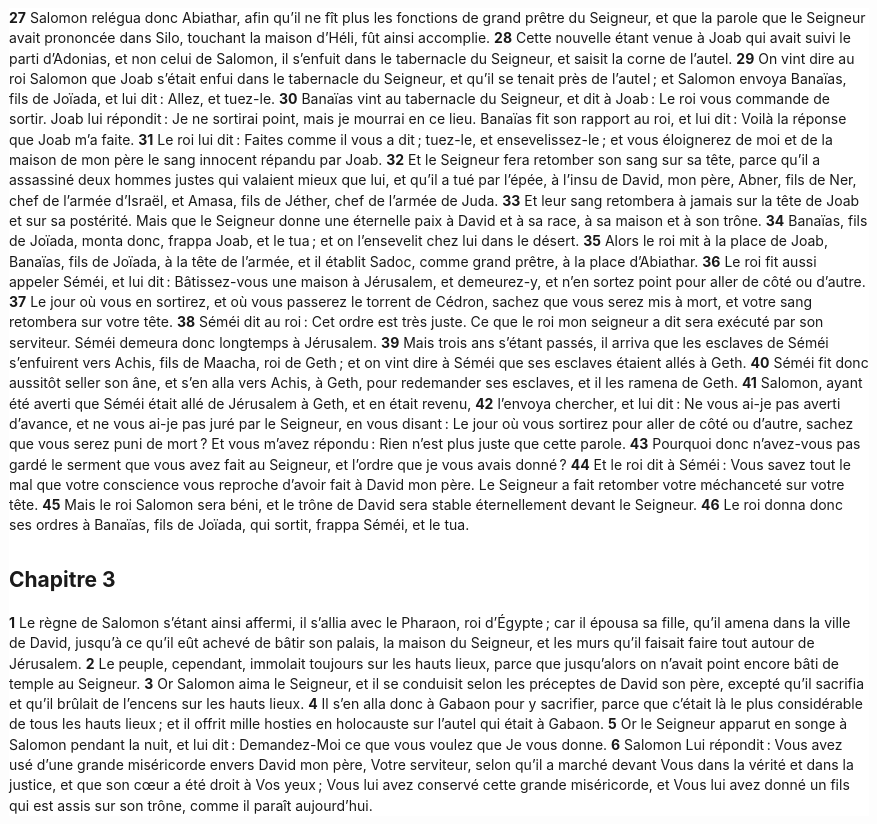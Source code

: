 **27** Salomon relégua donc Abiathar, afin qu’il ne fît plus les fonctions de grand prêtre du Seigneur, et que la parole que le Seigneur avait prononcée dans Silo, touchant la maison d’Héli, fût ainsi accomplie.
**28** Cette nouvelle étant venue à Joab qui avait suivi le parti d’Adonias, et non celui de Salomon, il s’enfuit dans le tabernacle du Seigneur, et saisit la corne de l’autel.
**29** On vint dire au roi Salomon que Joab s’était enfui dans le tabernacle du Seigneur, et qu’il se tenait près de l’autel ; et Salomon envoya Banaïas, fils de Joïada, et lui dit : Allez, et tuez-le.
**30** Banaïas vint au tabernacle du Seigneur, et dit à Joab : Le roi vous commande de sortir. Joab lui répondit : Je ne sortirai point, mais je mourrai en ce lieu. Banaïas fit son rapport au roi, et lui dit : Voilà la réponse que Joab m’a faite.
**31** Le roi lui dit : Faites comme il vous a dit ; tuez-le, et ensevelissez-le ; et vous éloignerez de moi et de la maison de mon père le sang innocent répandu par Joab.
**32** Et le Seigneur fera retomber son sang sur sa tête, parce qu’il a assassiné deux hommes justes qui valaient mieux que lui, et qu’il a tué par l’épée, à l’insu de David, mon père, Abner, fils de Ner, chef de l’armée d’Israël, et Amasa, fils de Jéther, chef de l’armée de Juda.
**33** Et leur sang retombera à jamais sur la tête de Joab et sur sa postérité. Mais que le Seigneur donne une éternelle paix à David et à sa race, à sa maison et à son trône.
**34** Banaïas, fils de Joïada, monta donc, frappa Joab, et le tua ; et on l’ensevelit chez lui dans le désert.
**35** Alors le roi mit à la place de Joab, Banaïas, fils de Joïada, à la tête de l’armée, et il établit Sadoc, comme grand prêtre, à la place d’Abiathar.
**36** Le roi fit aussi appeler Séméi, et lui dit : Bâtissez-vous une maison à Jérusalem, et demeurez-y, et n’en sortez point pour aller de côté ou d’autre.
**37** Le jour où vous en sortirez, et où vous passerez le torrent de Cédron, sachez que vous serez mis à mort, et votre sang retombera sur votre tête.
**38** Séméi dit au roi : Cet ordre est très juste. Ce que le roi mon seigneur a dit sera exécuté par son serviteur. Séméi demeura donc longtemps à Jérusalem.
**39** Mais trois ans s’étant passés, il arriva que les esclaves de Séméi s’enfuirent vers Achis, fils de Maacha, roi de Geth ; et on vint dire à Séméi que ses esclaves étaient allés à Geth.
**40** Séméi fit donc aussitôt seller son âne, et s’en alla vers Achis, à Geth, pour redemander ses esclaves, et il les ramena de Geth.
**41** Salomon, ayant été averti que Séméi était allé de Jérusalem à Geth, et en était revenu,
**42** l’envoya chercher, et lui dit : Ne vous ai-je pas averti d’avance, et ne vous ai-je pas juré par le Seigneur, en vous disant : Le jour où vous sortirez pour aller de côté ou d’autre, sachez que vous serez puni de mort ? Et vous m’avez répondu : Rien n’est plus juste que cette parole.
**43** Pourquoi donc n’avez-vous pas gardé le serment que vous avez fait au Seigneur, et l’ordre que je vous avais donné ?
**44** Et le roi dit à Séméi : Vous savez tout le mal que votre conscience vous reproche d’avoir fait à David mon père. Le Seigneur a fait retomber votre méchanceté sur votre tête.
**45** Mais le roi Salomon sera béni, et le trône de David sera stable éternellement devant le Seigneur.
**46** Le roi donna donc ses ordres à Banaïas, fils de Joïada, qui sortit, frappa Séméi, et le tua.

## Chapitre 3

**1** Le règne de Salomon s’étant ainsi affermi, il s’allia avec le Pharaon, roi d’Égypte ; car il épousa sa fille, qu’il amena dans la ville de David, jusqu’à ce qu’il eût achevé de bâtir son palais, la maison du Seigneur, et les murs qu’il faisait faire tout autour de Jérusalem.
**2** Le peuple, cependant, immolait toujours sur les hauts lieux, parce que jusqu’alors on n’avait point encore bâti de temple au Seigneur.
**3** Or Salomon aima le Seigneur, et il se conduisit selon les préceptes de David son père, excepté qu’il sacrifia et qu’il brûlait de l’encens sur les hauts lieux.
**4** Il s’en alla donc à Gabaon pour y sacrifier, parce que c’était là le plus considérable de tous les hauts lieux ; et il offrit mille hosties en holocauste sur l’autel qui était à Gabaon.
**5** Or le Seigneur apparut en songe à Salomon pendant la nuit, et lui dit : Demandez-Moi ce que vous voulez que Je vous donne.
**6** Salomon Lui répondit : Vous avez usé d’une grande miséricorde envers David mon père, Votre serviteur, selon qu’il a marché devant Vous dans la vérité et dans la justice, et que son cœur a été droit à Vos yeux ; Vous lui avez conservé cette grande miséricorde, et Vous lui avez donné un fils qui est assis sur son trône, comme il paraît aujourd’hui.